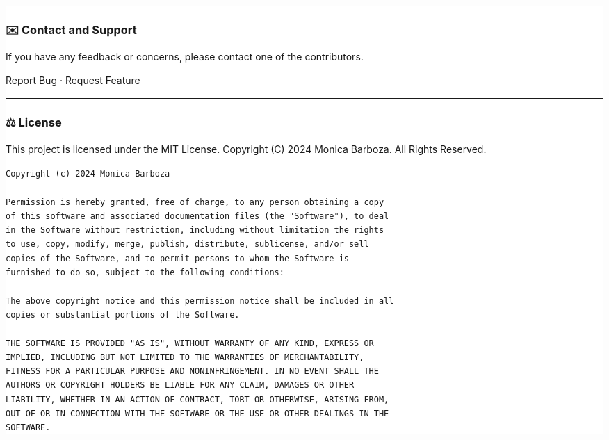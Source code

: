 ------------------------------

### ✉️ Contact and Support

If you have any feedback or concerns, please contact one of the contributors.

<p>
    <a href="https://github.com/MonBoza/AnimalShelterApi.Solution/issues">Report Bug</a> ·
    <a href="https://github.com/MonBoza/AnimalShelterApi.Solution/issues">Request Feature</a>
</p>

------------------------------

### ⚖️ License

This project is licensed under the [MIT License](https://opensource.org/licenses/MIT). Copyright (C) 2024 Monica Barboza. All Rights Reserved.

```
Copyright (c) 2024 Monica Barboza

Permission is hereby granted, free of charge, to any person obtaining a copy
of this software and associated documentation files (the "Software"), to deal
in the Software without restriction, including without limitation the rights
to use, copy, modify, merge, publish, distribute, sublicense, and/or sell
copies of the Software, and to permit persons to whom the Software is
furnished to do so, subject to the following conditions:

The above copyright notice and this permission notice shall be included in all
copies or substantial portions of the Software.

THE SOFTWARE IS PROVIDED "AS IS", WITHOUT WARRANTY OF ANY KIND, EXPRESS OR
IMPLIED, INCLUDING BUT NOT LIMITED TO THE WARRANTIES OF MERCHANTABILITY,
FITNESS FOR A PARTICULAR PURPOSE AND NONINFRINGEMENT. IN NO EVENT SHALL THE
AUTHORS OR COPYRIGHT HOLDERS BE LIABLE FOR ANY CLAIM, DAMAGES OR OTHER
LIABILITY, WHETHER IN AN ACTION OF CONTRACT, TORT OR OTHERWISE, ARISING FROM,
OUT OF OR IN CONNECTION WITH THE SOFTWARE OR THE USE OR OTHER DEALINGS IN THE
SOFTWARE.
```